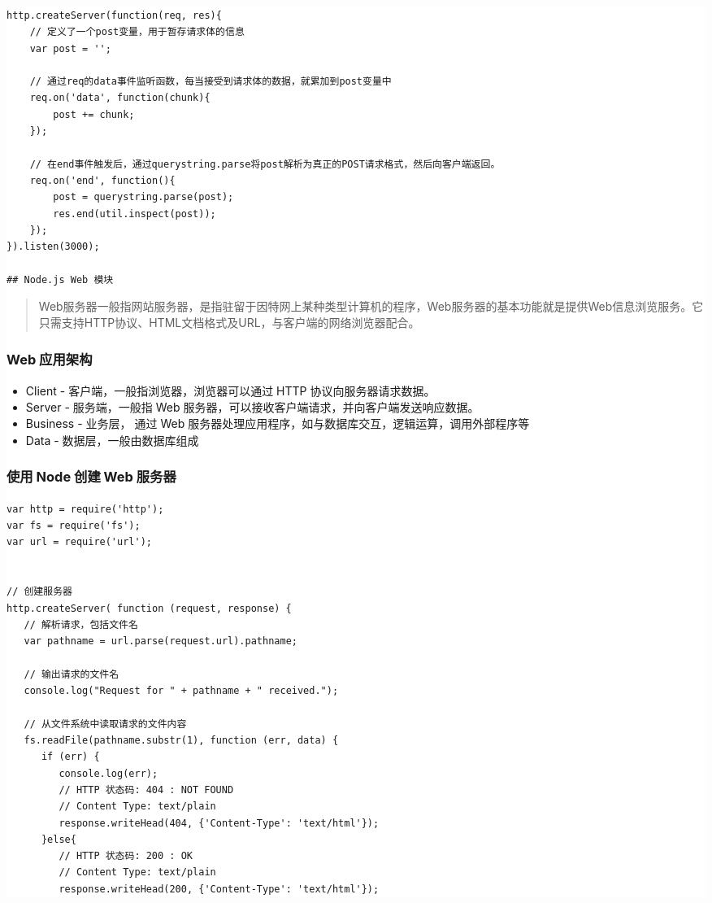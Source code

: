     http.createServer(function(req, res){
        // 定义了一个post变量，用于暂存请求体的信息
        var post = '';     
     
        // 通过req的data事件监听函数，每当接受到请求体的数据，就累加到post变量中
        req.on('data', function(chunk){    
            post += chunk;
        });
     
        // 在end事件触发后，通过querystring.parse将post解析为真正的POST请求格式，然后向客户端返回。
        req.on('end', function(){    
            post = querystring.parse(post);
            res.end(util.inspect(post));
        });
    }).listen(3000);
    
    ## Node.js Web 模块
    

> Web服务器一般指网站服务器，是指驻留于因特网上某种类型计算机的程序，Web服务器的基本功能就是提供Web信息浏览服务。它只需支持HTTP协议、HTML文档格式及URL，与客户端的网络浏览器配合。

### Web 应用架构

 - Client - 客户端，一般指浏览器，浏览器可以通过 HTTP 协议向服务器请求数据。
 - Server - 服务端，一般指 Web 服务器，可以接收客户端请求，并向客户端发送响应数据。
 - Business - 业务层， 通过 Web 服务器处理应用程序，如与数据库交互，逻辑运算，调用外部程序等
 - Data - 数据层，一般由数据库组成

### 使用 Node 创建 Web 服务器

    var http = require('http');
    var fs = require('fs');
    var url = require('url');
    
    
    // 创建服务器
    http.createServer( function (request, response) {  
       // 解析请求，包括文件名
       var pathname = url.parse(request.url).pathname;
       
       // 输出请求的文件名
       console.log("Request for " + pathname + " received.");
       
       // 从文件系统中读取请求的文件内容
       fs.readFile(pathname.substr(1), function (err, data) {
          if (err) {
             console.log(err);
             // HTTP 状态码: 404 : NOT FOUND
             // Content Type: text/plain
             response.writeHead(404, {'Content-Type': 'text/html'});
          }else{             
             // HTTP 状态码: 200 : OK
             // Content Type: text/plain
             response.writeHead(200, {'Content-Type': 'text/html'});    
             